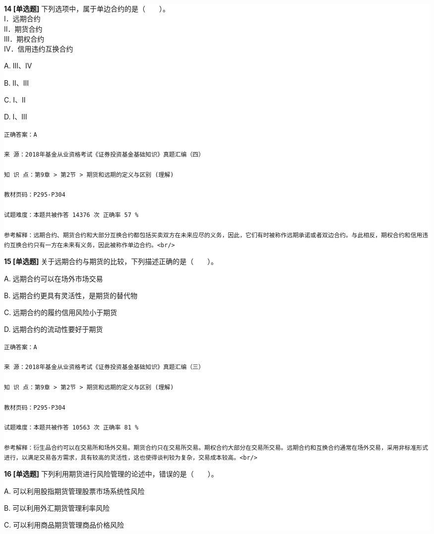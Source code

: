 
**14 [单选题]** 下列选项中，属于单边合约的是（　　）。<br/>Ⅰ．远期合约<br/>Ⅱ．期货合约<br/>Ⅲ．期权合约<br/>Ⅳ．信用违约互换合约

A. Ⅲ、Ⅳ

B. Ⅱ、Ⅲ

C. Ⅰ、Ⅱ

D. Ⅰ、Ⅲ<br/>

```
正确答案：A

来 源：2018年基金从业资格考试《证券投资基金基础知识》真题汇编（四）

知 识 点：第9章 > 第2节 > 期货和远期的定义与区别 (理解)

教材页码：P295-P304

试题难度：本题共被作答 14376 次 正确率 57 %

参考解释：远期合约、期货合约和大部分互换合约都包括买卖双方在未来应尽的义务，因此，它们有时被称作远期承诺或者双边合约。与此相反，期权合约和信用违约互换合约只有一方在未来有义务，因此被称作单边合约。<br/>
```


**15 [单选题]** 关于远期合约与期货的比较，下列描述正确的是（　　）。

A. 远期合约可以在场外市场交易

B. 远期合约更具有灵活性，是期货的替代物

C. 远期合约的履约信用风险小于期货

D. 远期合约的流动性要好于期货<br/>

```
正确答案：A

来 源：2018年基金从业资格考试《证券投资基金基础知识》真题汇编（三）

知 识 点：第9章 > 第2节 > 期货和远期的定义与区别 (理解)

教材页码：P295-P304

试题难度：本题共被作答 10563 次 正确率 81 %

参考解释：衍生品合约可以在交易所和场外交易。期货合约只在交易所交易。期权合约大部分在交易所交易。远期合约和互换合约通常在场外交易，采用非标准形式进行，以满足交易各方需求，具有较高的灵活性，这也使得谈判较为复杂，交易成本较高。<br/>
```


**16 [单选题]** 下列利用期货进行风险管理的论述中，错误的是（&emsp;&emsp;）。

A. 可以利用股指期货管理股票市场系统性风险

B. 可以利用外汇期货管理利率风险

C. 可以利用商品期货管理商品价格风险
